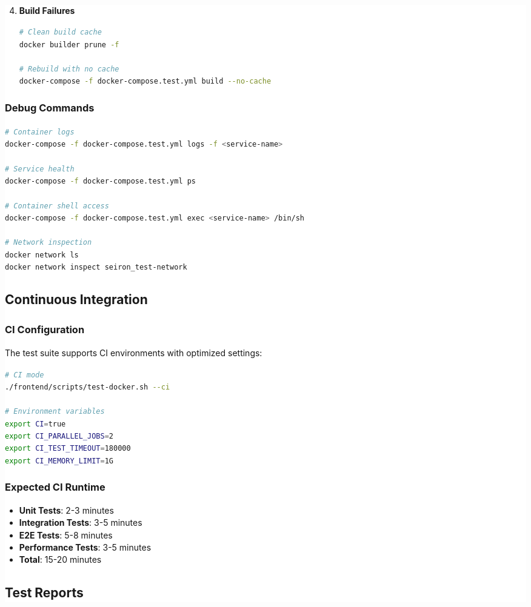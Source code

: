 4. **Build Failures**
   ```bash
   # Clean build cache
   docker builder prune -f
   
   # Rebuild with no cache
   docker-compose -f docker-compose.test.yml build --no-cache
   ```

### Debug Commands

```bash
# Container logs
docker-compose -f docker-compose.test.yml logs -f <service-name>

# Service health
docker-compose -f docker-compose.test.yml ps

# Container shell access
docker-compose -f docker-compose.test.yml exec <service-name> /bin/sh

# Network inspection
docker network ls
docker network inspect seiron_test-network
```

## Continuous Integration

### CI Configuration

The test suite supports CI environments with optimized settings:

```bash
# CI mode
./frontend/scripts/test-docker.sh --ci

# Environment variables
export CI=true
export CI_PARALLEL_JOBS=2
export CI_TEST_TIMEOUT=180000
export CI_MEMORY_LIMIT=1G
```

### Expected CI Runtime
- **Unit Tests**: 2-3 minutes
- **Integration Tests**: 3-5 minutes
- **E2E Tests**: 5-8 minutes
- **Performance Tests**: 3-5 minutes
- **Total**: 15-20 minutes

## Test Reports
